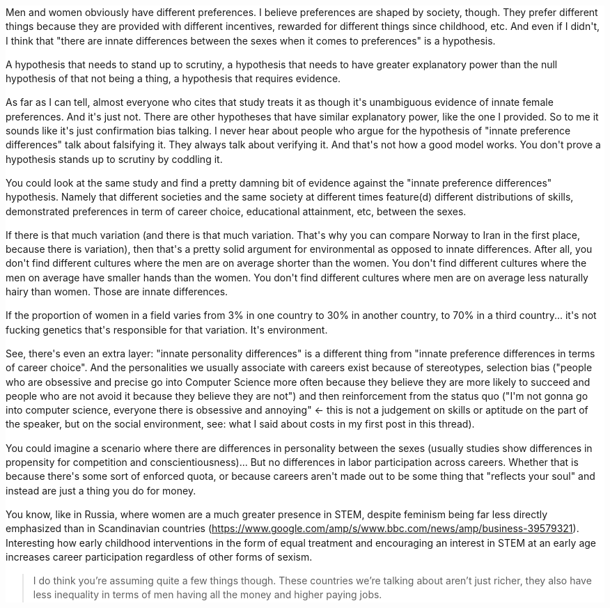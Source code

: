 Men and women obviously have different preferences. I believe preferences are shaped by society, though. They prefer different things because they are provided with different incentives, rewarded for different things since childhood, etc. And even if I didn't, I think that "there are innate differences between the sexes when it comes to preferences" is a hypothesis.

A hypothesis that needs to stand up to scrutiny, a hypothesis that needs to have greater explanatory power than the null hypothesis of that not being a thing, a hypothesis that requires evidence.

As far as I can tell, almost everyone who cites that study treats it as though it's unambiguous evidence of innate female preferences. And it's just not. There are other hypotheses that have similar explanatory power, like the one I provided. So to me it sounds like it's just confirmation bias talking. I never hear about people who argue for the hypothesis of "innate preference differences" talk about falsifying it. They always talk about verifying it. And that's not how a good model works. You don't prove a hypothesis stands up to scrutiny by coddling it.

You could look at the same study and find a pretty damning bit of evidence against the "innate preference differences" hypothesis. Namely that different societies and the same society at different times feature(d) different distributions of skills, demonstrated preferences in term of career choice, educational attainment, etc, between the sexes.

If there is that much variation (and there is that much variation. That's why you can compare Norway to Iran in the first place, because there is variation), then that's a pretty solid argument for environmental as opposed to innate differences. After all, you don't find different cultures where the men are on average shorter than the women. You don't find different cultures where the men on average have smaller hands than the women. You don't find different cultures where men are on average less naturally hairy than women. Those are innate differences.

If the proportion of women in a field varies from 3% in one country to 30% in another country, to 70% in a third country... it's not fucking genetics that's responsible for that variation. It's environment.

See, there's even an extra layer: "innate personality differences" is a different thing from "innate preference differences in terms of career choice". And the personalities we usually associate with careers exist because of stereotypes, selection bias ("people who are obsessive and precise go into Computer Science more often because they believe they are more likely to succeed and people who are not avoid it because they believe they are not") and then reinforcement from the status quo ("I'm not gonna go into computer science, everyone there is obsessive and annoying" <- this is not a judgement on skills or aptitude on the part of the speaker, but on the social environment, see: what I said about costs in my first post in this thread).

You could imagine a scenario where there are differences in personality between the sexes (usually studies show differences in propensity for competition and conscientiousness)... But no differences in labor participation across careers. Whether that is because there's some sort of enforced quota, or because careers aren't made out to be some thing that "reflects your soul" and instead are just a thing you do for money.

You know, like in Russia, where women are a much greater presence in STEM, despite feminism being far less directly emphasized than in Scandinavian countries (https://www.google.com/amp/s/www.bbc.com/news/amp/business-39579321). Interesting how early childhood interventions in the form of equal treatment and encouraging an interest in STEM at an early age increases career participation regardless of other forms of sexism.

>I do think you’re assuming quite a few things though. These countries we’re talking about aren’t just richer, they also have less inequality in terms of men having all the money and higher paying jobs.
